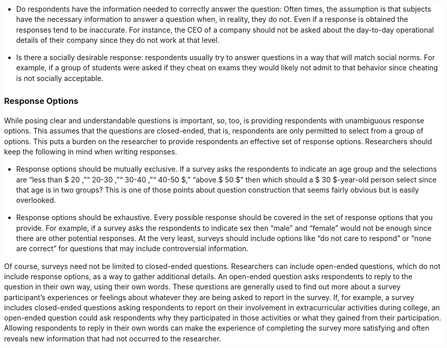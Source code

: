 -   Do respondents have the information needed to correctly answer the
    question: Often times, the assumption is that subjects have the
    necessary information to answer a question when, in reality, they do
    not. Even if a response is obtained the responses tend to be
    inaccurate. For instance, the CEO of a company should not be asked
    about the day-to-day operational details of their company since they
    do not work at that level.

-   Is there a socially desirable response: respondents usually try to
    answer questions in a way that will match social norms. For example,
    if a group of students were asked if they cheat on exams they would
    likely not admit to that behavior since cheating is not socially
    acceptable.

### Response Options

While posing clear and understandable questions is important, so, too,
is providing respondents with unambiguous response options. This assumes
that the questions are closed-ended, that is, respondents are only
permitted to select from a group of options. This puts a burden on the
researcher to provide respondents an effective set of response options.
Researchers should keep the following in mind when writing responses.

-   Response options should be mutually exclusive. If a survey asks the
    respondents to indicate an age group and the selections are “less
    than $ 20 $,” “$ 20-30 $,” “$ 30-40 $,” “$ 40-50 $,” “above $ 50 $”
    then which should a $ 30 $-year-old person select since that age is
    in two groups? This is one of those points about question
    construction that seems fairly obvious but is easily overlooked.

-   Response options should be exhaustive. Every possible response
    should be covered in the set of response options that you provide.
    For example, if a survey asks the respondents to indicate sex then
    “male” and “female” would not be enough since there are other
    potential responses. At the very least, surveys should include
    options like “do not care to respond” or “none are correct” for
    questions that may include controversial information.

Of course, surveys need not be limited to closed-ended questions.
Researchers can include open-ended questions, which do not include
response options, as a way to gather additional details. An open-ended
question asks respondents to reply to the question in their own way,
using their own words. These questions are generally used to find out
more about a survey participant’s experiences or feelings about whatever
they are being asked to report in the survey. If, for example, a survey
includes closed-ended questions asking respondents to report on their
involvement in extracurricular activities during college, an open-ended
question could ask respondents why they participated in those activities
or what they gained from their participation. Allowing respondents to
reply in their own words can make the experience of completing the
survey more satisfying and often reveals new information that had not
occurred to the researcher.
